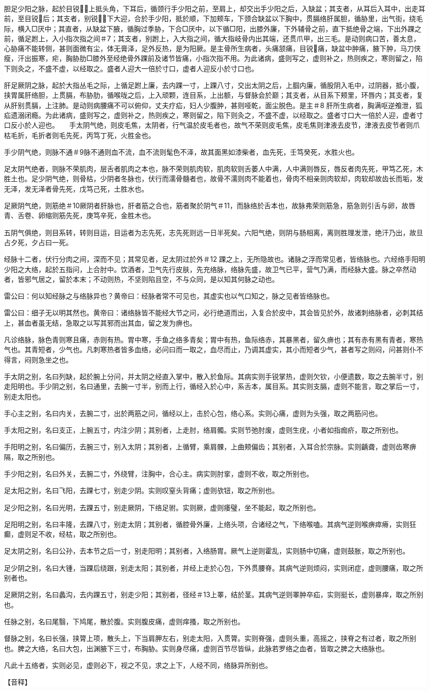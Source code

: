 胆足少阳之脉，起於目锐，上抵头角，下耳后，循颈行手少阳之前，至肩上，却交出手少阳之后，入缺盆；其支者，从耳后入耳中，出走耳前，至目锐后；其支者，别锐，下大迎，合於手少阳，抵於顺，下加颊车，下颈合缺盆以下胸中，贯膈络肝属胆，循胁里，出气街，绕毛际，横入□厌中；其直者，从缺盆下腋，循胸过季胁，下合□厌中，以下循□阳，出膝外廉，下外辅骨之前，直下抵绝骨之端，下出外踝之前，循足跗上，入小指次指之间＃7；其支者，别跗上，入大指之间，循大指岐骨内出其端，还贯爪甲，出三毛。是动则病口苦，善太息，心胁痛不能转侧，甚则面微有尘，体无膏泽，足外反热，是为阳厥。是主骨所生病者，头痛颔痛，目锐痛，缺盆中肿痛，腋下肿，马刀侠瘦，汗出振寒，疟，胸胁肋□膝外至经绝骨外踝前及诸节皆痛，小指次指不用。为此诸病，盛则写之，虚则补之，热则疾之，寒则留之，陷下则灸之，不盛不虚，以经取之。盛者人迎大一倍於寸口，虚者人迎反小於寸口也。  

肝足厥阴之脉，起於大指丛毛之际，上循足跗上廉，去内踝一寸，上踝八寸，交出太阴之后，上腘内廉，循股阴入毛中，过阴器，抵小腹，挟胃属肝络胆，上贯膈，布胁肋，循喉咙之后，上入顽颗，连目系，上出额，与督脉会於巅；其支者，从目系下颊里，环唇内；其支者，复从肝别贯膈，上注肺。是动则病腰痛不可以俯仰，丈夫疗疝，妇人少腹肿，甚则哑乾，面尘脱色。是主＃8 肝所生病者，胸满呕逆飧泄，狐疝遗溺闭瘾。为此诸病，盛则写之，虚则补之，热则疾之，寒则留之，陷下则灸之，不盛不虚，以经取之。盛者寸口大一倍於人迎，虚者寸口反小於人迎也。　　手太阴气绝，则皮毛焦，太阴者，行气温於皮毛者也，故气不荣则皮毛焦，皮毛焦则津液去皮节，津液去皮节者则爪枯毛折，毛折者则毛先死，丙笃丁死，火胜金也。  

手少阴气绝，则脉不通＃9脉不通则血不流，血不流则髦色不泽，故其面黑如漆柴者，血先死，壬笃癸死，水胜火也。  

足太阴气绝者，则脉不荣肌肉，层舌者肌肉之本也，脉不荣则肌肉软，肌肉软则舌萎人中满，人中满则唇反，唇反者肉先死，甲笃乙死，木胜土也。足少阴气绝，则骨枯，少阴者冬脉也，伏行而濡骨髓者也，故骨不濡则肉不能着也，骨肉不相亲则肉软却，肉软却故齿长而垢，发无泽，发无泽者骨先死，戊笃己死，土胜水也。  

足厥阴气绝，则筋绝＃10厥阴者肝脉也，肝者筋之合也，筋者聚於阴气＃11，而脉络於舌本也，故脉弗荣则筋急，筋急则引舌与卵，故唇青、舌卷、卵缩则筋先死，庚笃辛死，金胜木也。  

五阴气俱绝，则目系转，转则目运，目运者为志先死，志先死则远一日半死矣。六阳气绝，则阴与肠相离，离则胜理发泄，绝汗乃出，故旦占夕死，夕占曰一死。  

经脉十二者，伏行分肉之间，深而不见；其常见者，足太阴过於外＃12 踝之上，无所隐故也。诸脉之浮而常见者，皆络脉也。六经络手阳明少阳之大络，起於五指问，上合肘中。饮酒者，卫气先行皮肤，先充络脉，络脉先盛，故卫气已平，营气乃满，而经脉大盛。脉之卒然动者，皆邪气居之，留於本末；不动则热，不坚则陷且空，不与众同，是以知其何脉之动也。  

雷公曰：何以知经脉之与络脉异也？黄帝曰：经脉者常不可见也，其虚实也以气口知之，脉之见者皆络脉也。  

雷公曰：细子无以明其然也。黄帝曰：诸络脉皆不能经大节之问，必行绝道而出，入复合於皮中，其会皆见於外，故诸刺络脉者，必刺其结上，甚血者虽无结，急取之以写其邪而出其血，留之发为痹也。  

凡诊络脉，脉色青则寒且痛，赤则有热。胃中寒，手鱼之络多青矣；胃中有热，鱼际络赤，其暴黑者，留久痹也；其有赤有黑有青者，寒热气也。其青短者，少气也。凡刺寒热者皆多血络，必问曰而一取之，血尽而止，乃调其虚实，其小而短者少气，甚者写之则闷，问甚则仆不得言，闷则急坐之也。  

手太阴之别，名曰列缺，起於腕上分问，并太阴之经直入掌中，散入於鱼际。其病实则手锐掌热，虚则欠钦，小便遗数，取之去腕半寸，别走阳明也。手少阴之别，名曰通里，去腕一寸半，别而上行，循经入於心中，系舌本，属目系。其实则支膈，虚则不能言，取之掌后一寸，别走太阳也。  

手心主之别，名曰内关，去腕二寸，出於两筋之问，循经以上，击於心包，络心系。实则心痛，虚则为头强，取之两筋问也。  

手太阳之别，名曰支正，上腕五寸，内注少阴；其别者，上走肘，络肩髑。实则节弛肘废，虚则生疣，小者如指痂疥，取之所别也。  

手阳明之别，名曰偏历，去腕三寸，别入太阴；其别者，上循臂，乘肩髁，上曲颊偏齿；其别者，入耳合於宗脉。实则齲聋，虚则齿寒痹隔，取之所别也。  

手少阳之别，名曰外关，去腕二寸，外绕臂，注胸中，合心主。病实则肘挛，虚则不收，取之所别也。  

足太阳之别，名曰飞阳，去踝七寸，别走少阴。实则叹窒头背痛；虚则欤钮，取之所别也。  

足少阳之别，名曰光明，去踝五寸，别走厥阴，下络足驸。实则厥，虚则痿璧，坐不能起，取之所别也。  

足阳明之别，名曰丰隆，去踝八寸，别走太阴；其别者，循腔骨外廉，上络头项，合诸经之气，下络喉嗑。其病气逆则喉痹瘁瘠，实则狂癫，虚则足不收，经枯，取之所别也。  

足太阴之别，名曰公孙，去本节之后一寸，别走阳明；其别者，入络肠胃。厥气上逆则霍乱，实则肠中切痛，虚则鼓胀，取之所别也。  

足少阴之别，名曰大锺，当踝后绕跟，别走太阳；其别者，并经上走於心包，下外贯腰脊。其病气逆则烦闷，实则闭症，虚则腰痛，取之所别者也。  

足厥阴之别，名曰蠡沟，去内踝五寸，别走少阳；其别者，径经＃13上睪，结於茎。其病气逆则睪肿卒疝，实则挺长，虚则暴痒，取之所别也。  

任脉之别，名曰尾翳，下鸠尾，散於腹。实则腹皮痛，虚则痒搔，取之所别也。  

督脉之别，名曰长强，挟膂上项，散头上，下当肩胛左右，别走太阳，入贯膂。实则脊强，虚则头重，高摇之，挟脊之有过者，取之所别也。脾之大络，名曰大包，出渊腋下三寸，布胸胁。实则身尽痛，虚则百节尽皆纵，此脉若罗络之血者，皆取之脾之大络脉也。  

凡此十五络者，实则必见，虚则必下，视之不见，求之上下，人经不同，络脉异所别也。  

【音释】  
